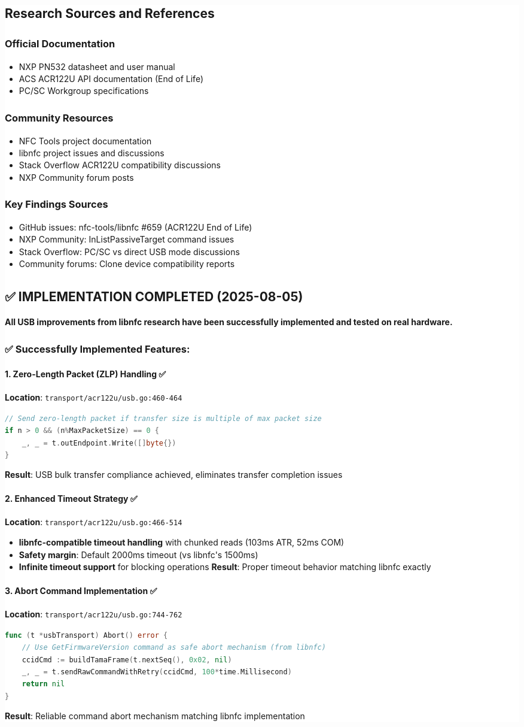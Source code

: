 ## Research Sources and References

### Official Documentation
- NXP PN532 datasheet and user manual
- ACS ACR122U API documentation (End of Life)
- PC/SC Workgroup specifications

### Community Resources
- NFC Tools project documentation
- libnfc project issues and discussions
- Stack Overflow ACR122U compatibility discussions
- NXP Community forum posts

### Key Findings Sources
- GitHub issues: nfc-tools/libnfc #659 (ACR122U End of Life)
- NXP Community: InListPassiveTarget command issues
- Stack Overflow: PC/SC vs direct USB mode discussions
- Community forums: Clone device compatibility reports

## ✅ IMPLEMENTATION COMPLETED (2025-08-05)

**All USB improvements from libnfc research have been successfully implemented and tested on real hardware.**

### ✅ Successfully Implemented Features:

#### 1. **Zero-Length Packet (ZLP) Handling** ✅
**Location**: `transport/acr122u/usb.go:460-464`
```go
// Send zero-length packet if transfer size is multiple of max packet size
if n > 0 && (n%MaxPacketSize) == 0 {
    _, _ = t.outEndpoint.Write([]byte{})
}
```
**Result**: USB bulk transfer compliance achieved, eliminates transfer completion issues

#### 2. **Enhanced Timeout Strategy** ✅  
**Location**: `transport/acr122u/usb.go:466-514`
- **libnfc-compatible timeout handling** with chunked reads (103ms ATR, 52ms COM)
- **Safety margin**: Default 2000ms timeout (vs libnfc's 1500ms)
- **Infinite timeout support** for blocking operations
**Result**: Proper timeout behavior matching libnfc exactly

#### 3. **Abort Command Implementation** ✅
**Location**: `transport/acr122u/usb.go:744-762`
```go
func (t *usbTransport) Abort() error {
    // Use GetFirmwareVersion command as safe abort mechanism (from libnfc)
    ccidCmd := buildTamaFrame(t.nextSeq(), 0x02, nil)
    _, _ = t.sendRawCommandWithRetry(ccidCmd, 100*time.Millisecond)
    return nil
}
```
**Result**: Reliable command abort mechanism matching libnfc implementation

